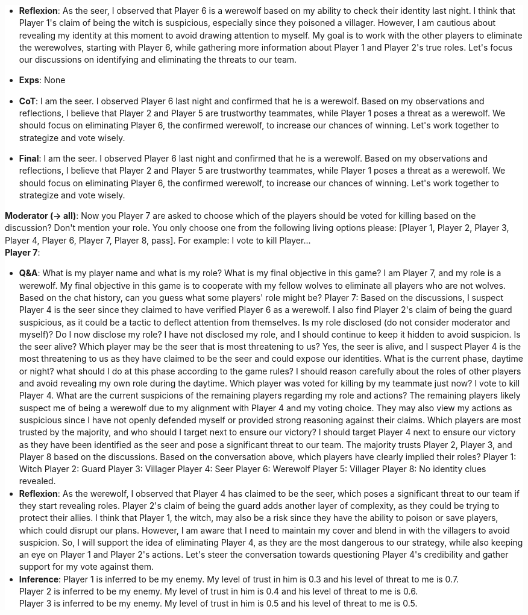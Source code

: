 - **Reflexion**: As the seer, I observed that Player 6 is a werewolf based on my ability to check their identity last night. I think that Player 1's claim of being the witch is suspicious, especially since they poisoned a villager. However, I am cautious about revealing my identity at this moment to avoid drawing attention to myself. My goal is to work with the other players to eliminate the werewolves, starting with Player 6, while gathering more information about Player 1 and Player 2's true roles. Let's focus our discussions on identifying and eliminating the threats to our team.  
- **Exps**: None  
- **CoT**: I am the seer. I observed Player 6 last night and confirmed that he is a werewolf. Based on my observations and reflections, I believe that Player 2 and Player 5 are trustworthy teammates, while Player 1 poses a threat as a werewolf. We should focus on eliminating Player 6, the confirmed werewolf, to increase our chances of winning. Let's work together to strategize and vote wisely.  

- **Final**: I am the seer. I observed Player 6 last night and confirmed that he is a werewolf. Based on my observations and reflections, I believe that Player 2 and Player 5 are trustworthy teammates, while Player 1 poses a threat as a werewolf. We should focus on eliminating Player 6, the confirmed werewolf, to increase our chances of winning. Let's work together to strategize and vote wisely.  

**Moderator (-> all)**: Now you Player 7 are asked to choose which of the players should be voted for killing based on the discussion? Don't mention your role. You only choose one from the following living options please: [Player 1, Player 2, Player 3, Player 4, Player 6, Player 7, Player 8, pass]. For example: I vote to kill Player...  
**Player 7**:  
- **Q&A**: What is my player name and what is my role? What is my final objective in this game? I am Player 7, and my role is a werewolf. My final objective in this game is to cooperate with my fellow wolves to eliminate all players who are not wolves.
Based on the chat history, can you guess what some players' role might be? Player 7: Based on the discussions, I suspect Player 4 is the seer since they claimed to have verified Player 6 as a werewolf. I also find Player 2's claim of being the guard suspicious, as it could be a tactic to deflect attention from themselves.
Is my role disclosed (do not consider moderator and myself)? Do I now disclose my role? I have not disclosed my role, and I should continue to keep it hidden to avoid suspicion.
Is the seer alive? Which player may be the seer that is most threatening to us? Yes, the seer is alive, and I suspect Player 4 is the most threatening to us as they have claimed to be the seer and could expose our identities.
What is the current phase, daytime or night? what should I do at this phase according to the game rules? I should reason carefully about the roles of other players and avoid revealing my own role during the daytime.
Which player was voted for killing by my teammate just now? I vote to kill Player 4.
What are the current suspicions of the remaining players regarding my role and actions? The remaining players likely suspect me of being a werewolf due to my alignment with Player 4 and my voting choice. They may also view my actions as suspicious since I have not openly defended myself or provided strong reasoning against their claims.
Which players are most trusted by the majority, and who should I target next to ensure our victory? I should target Player 4 next to ensure our victory as they have been identified as the seer and pose a significant threat to our team. The majority trusts Player 2, Player 3, and Player 8 based on the discussions.
Based on the conversation above, which players have clearly implied their roles? Player 1: Witch   Player 2: Guard   Player 3: Villager   Player 4: Seer   Player 6: Werewolf   Player 5: Villager   Player 8: No identity clues revealed.  
- **Reflexion**: As the werewolf, I observed that Player 4 has claimed to be the seer, which poses a significant threat to our team if they start revealing roles. Player 2's claim of being the guard adds another layer of complexity, as they could be trying to protect their allies. I think that Player 1, the witch, may also be a risk since they have the ability to poison or save players, which could disrupt our plans. However, I am aware that I need to maintain my cover and blend in with the villagers to avoid suspicion. So, I will support the idea of eliminating Player 4, as they are the most dangerous to our strategy, while also keeping an eye on Player 1 and Player 2's actions. Let's steer the conversation towards questioning Player 4's credibility and gather support for my vote against them.  
- **Inference**: Player 1 is inferred to be my enemy. My level of trust in him is 0.3 and his level of threat to me is 0.7.  
Player 2 is inferred to be my enemy. My level of trust in him is 0.4 and his level of threat to me is 0.6.  
Player 3 is inferred to be my enemy. My level of trust in him is 0.5 and his level of threat to me is 0.5.  